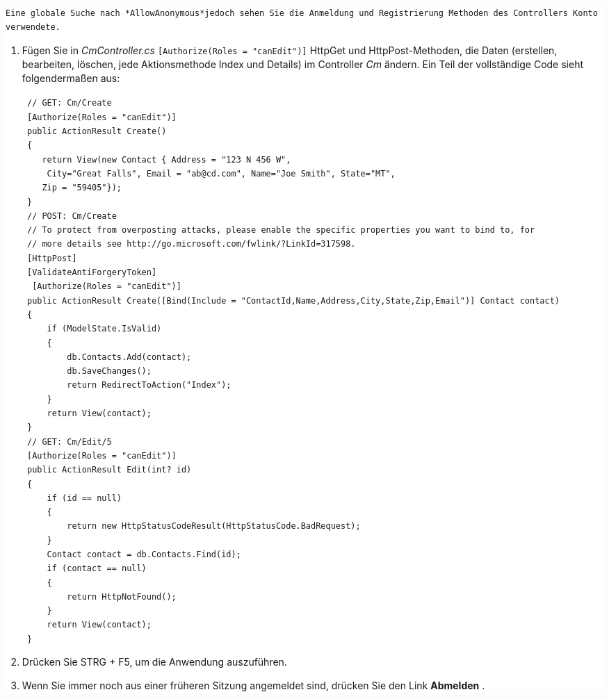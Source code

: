     Eine globale Suche nach *AllowAnonymous*jedoch sehen Sie die Anmeldung und Registrierung Methoden des Controllers Konto verwendete.

1. Fügen Sie in *CmController.cs* `[Authorize(Roles = "canEdit")]` HttpGet und HttpPost-Methoden, die Daten (erstellen, bearbeiten, löschen, jede Aktionsmethode Index und Details) im Controller *Cm* ändern. Ein Teil der vollständige Code sieht folgendermaßen aus: 

        // GET: Cm/Create
        [Authorize(Roles = "canEdit")]
        public ActionResult Create()
        {
           return View(new Contact { Address = "123 N 456 W",
            City="Great Falls", Email = "ab@cd.com", Name="Joe Smith", State="MT",
           Zip = "59405"});
        }
        // POST: Cm/Create
        // To protect from overposting attacks, please enable the specific properties you want to bind to, for 
        // more details see http://go.microsoft.com/fwlink/?LinkId=317598.
        [HttpPost]
        [ValidateAntiForgeryToken]
         [Authorize(Roles = "canEdit")]
        public ActionResult Create([Bind(Include = "ContactId,Name,Address,City,State,Zip,Email")] Contact contact)
        {
            if (ModelState.IsValid)
            {
                db.Contacts.Add(contact);
                db.SaveChanges();
                return RedirectToAction("Index");
            }
            return View(contact);
        }
        // GET: Cm/Edit/5
        [Authorize(Roles = "canEdit")]
        public ActionResult Edit(int? id)
        {
            if (id == null)
            {
                return new HttpStatusCodeResult(HttpStatusCode.BadRequest);
            }
            Contact contact = db.Contacts.Find(id);
            if (contact == null)
            {
                return HttpNotFound();
            }
            return View(contact);
        }
        
1. Drücken Sie STRG + F5, um die Anwendung auszuführen.

1. Wenn Sie immer noch aus einer früheren Sitzung angemeldet sind, drücken Sie den Link **Abmelden** .


[Add an OAuth Provider]: #addOauth
[setupwindowsazureenv]: #bkmk_setupwindowsazure
[createapplication]: #bkmk_createmvc4app
[deployapp1]: #bkmk_deploytowindowsazure1
[deployapp11]: #bkmk_deploytowindowsazure11
[adddb]: #bkmk_addadatabase
[rx2]: ./media/web-sites-dotnet-deploy-aspnet-mvc-app-membership-oauth-sql-database/rx2.png
[rx5]: ./media/web-sites-dotnet-deploy-aspnet-mvc-app-membership-oauth-sql-database-vs2013/rx5.png
[rx6]: ./media/web-sites-dotnet-deploy-aspnet-mvc-app-membership-oauth-sql-database-vs2013/rx6.png
[rx7]: ./media/web-sites-dotnet-deploy-aspnet-mvc-app-membership-oauth-sql-database-vs2013/rx7.png
[rx8]: ./media/web-sites-dotnet-deploy-aspnet-mvc-app-membership-oauth-sql-database-vs2013/rx8.png
[rx9]: ./media/web-sites-dotnet-deploy-aspnet-mvc-app-membership-oauth-sql-database-vs2013/rx9.png
[rxb]: ./media/web-sites-dotnet-deploy-aspnet-mvc-app-membership-oauth-sql-database/rxb.png
[rxSSL]: ./media/web-sites-dotnet-deploy-aspnet-mvc-app-membership-oauth-sql-database/rxSSL.png
[rxNOT]: ./media/web-sites-dotnet-deploy-aspnet-mvc-app-membership-oauth-sql-database-vs2013/rxNOT.png
[rxNOT2]: ./media/web-sites-dotnet-deploy-aspnet-mvc-app-membership-oauth-sql-database-vs2013/rxNOT2.png
[rxNOT]: ./media/web-sites-dotnet-deploy-aspnet-mvc-app-membership-oauth-sql-database-vs2013/rxNOT.png
[rxNOT]: ./media/web-sites-dotnet-deploy-aspnet-mvc-app-membership-oauth-sql-database-vs2013/rxNOT.png
[rxNOT]: ./media/web-sites-dotnet-deploy-aspnet-mvc-app-membership-oauth-sql-database-vs2013/rxNOT.png
[rr1]: ./media/web-sites-dotnet-deploy-aspnet-mvc-app-membership-oauth-sql-database-vs2013/rr1.png
[rxPrevDB]: ./media/web-sites-dotnet-deploy-aspnet-mvc-app-membership-oauth-sql-database-vs2013/rxPrevDB.png
[rxWSnew]: ./media/web-sites-dotnet-deploy-aspnet-mvc-app-membership-oauth-sql-database-vs2013/rxWSnew2.png
[rxCreateWSwithDB]: ./media/web-sites-dotnet-deploy-aspnet-mvc-app-membership-oauth-sql-database-vs2013/rxCreateWSwithDB.png
[setup007]: ./media/web-sites-dotnet-deploy-aspnet-mvc-app-membership-oauth-sql-database-vs2013/dntutmobile-setup-azure-site-004.png
[newapp004]: ./media/web-sites-dotnet-deploy-aspnet-mvc-app-membership-oauth-sql-database/dntutmobile-createapp-004.png
[firsdeploy003]: ./media/web-sites-dotnet-deploy-aspnet-mvc-app-membership-oauth-sql-database/dntutmobile-deploy1-publish-001.png
[adddb002]: ./media/web-sites-dotnet-deploy-aspnet-mvc-app-membership-oauth-sql-database/dntutmobile-adddatabase-002.png
[addcode001]: ./media/web-sites-dotnet-deploy-aspnet-mvc-app-membership-oauth-sql-database/dntutmobile-controller-add-context-menu.png
[addcode008]: ./media/web-sites-dotnet-deploy-aspnet-mvc-app-membership-oauth-sql-database-vs2013/dntutmobile-migrations-package-manager-menu.png
[addcode009]: ./media/web-sites-dotnet-deploy-aspnet-mvc-app-membership-oauth-sql-database/dntutmobile-migrations-package-manager-console.png
[Important information about ASP.NET in Azure web apps]: #aspnetwindowsazureinfo
[Next steps]: #nextsteps
[ImportPublishSettings]: ./media/web-sites-dotnet-deploy-aspnet-mvc-app-membership-oauth-sql-database-vs2013/ImportPublishSettings.png
